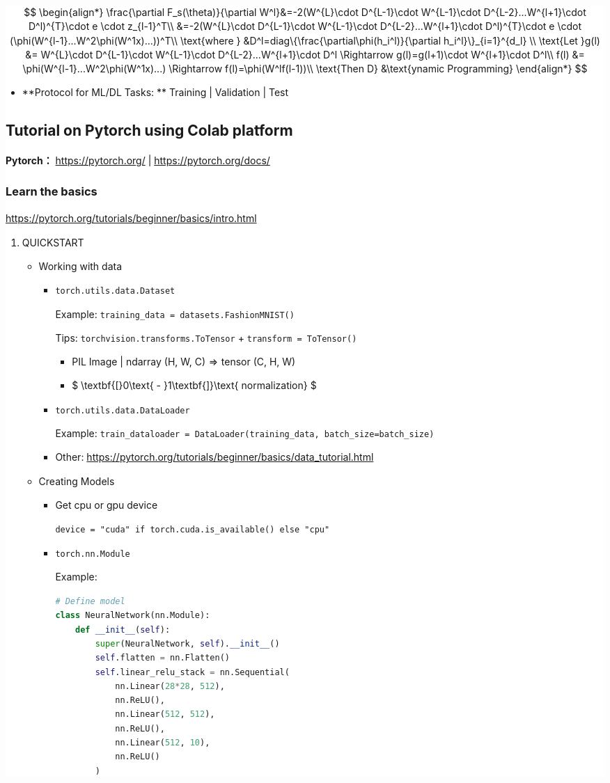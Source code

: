   $$
  \begin{align*}
  \frac{\partial F_s(\theta)}{\partial W^l}&=-2(W^{L}\cdot D^{L-1}\cdot W^{L-1}\cdot D^{L-2}...W^{l+1}\cdot D^l)^{T}\cdot e \cdot z_{l-1}^T\\
  &=-2(W^{L}\cdot D^{L-1}\cdot W^{L-1}\cdot D^{L-2}...W^{l+1}\cdot D^l)^{T}\cdot e \cdot (\phi(W^{l-1}...W^2\phi(W^1x)...))^T\\
  \text{where } &D^l=diag\{\frac{\partial\phi(h_i^l)}{\partial h_i^l}\}_{i=1}^{d_l} \\
  \text{Let }g(l) &= W^{L}\cdot D^{L-1}\cdot W^{L-1}\cdot D^{L-2}...W^{l+1}\cdot D^l \Rightarrow g(l)=g(l+1)\cdot W^{l+1}\cdot D^l\\
  f(l) &= \phi(W^{l-1}...W^2\phi(W^1x)...) \Rightarrow f(l)=\phi(W^lf(l-1))\\
  \text{Then D} &\text{ynamic Programming}
  \end{align*}
  $$

* **Protocol for ML/DL Tasks: ** Training | Validation | Test

## Tutorial on Pytorch using Colab platform

**Pytorch：** <https://pytorch.org/> | <https://pytorch.org/docs/>

### Learn the basics

<https://pytorch.org/tutorials/beginner/basics/intro.html>

1. QUICKSTART

   * Working with data 

     * `torch.utils.data.Dataset`

       Example: `training_data = datasets.FashionMNIST()`

       Tips: `torchvision.transforms.ToTensor` + `transform = ToTensor()`

       * $\text{PIL Image | ndarray}\text{ (H, W, C)} \Rightarrow \text{tensor} \text{ (C, H, W)}$

       * $ \textbf{[}0\text{ - }1\textbf{]}\text{ normalization} $

     * `torch.utils.data.DataLoader`

       Example: `train_dataloader = DataLoader(training_data, batch_size=batch_size)`
       
     * Other: <https://pytorch.org/tutorials/beginner/basics/data_tutorial.html>
   
   * Creating Models
   
     * Get cpu or gpu device
   
       `device = "cuda" if torch.cuda.is_available() else "cpu"`
   
     * `torch.nn.Module`
   
       Example:
   
       ```python
       # Define model
       class NeuralNetwork(nn.Module):
           def __init__(self):
               super(NeuralNetwork, self).__init__()
               self.flatten = nn.Flatten()
               self.linear_relu_stack = nn.Sequential(
                   nn.Linear(28*28, 512),
                   nn.ReLU(),
                   nn.Linear(512, 512),
                   nn.ReLU(),
                   nn.Linear(512, 10),
                   nn.ReLU()
               )
       